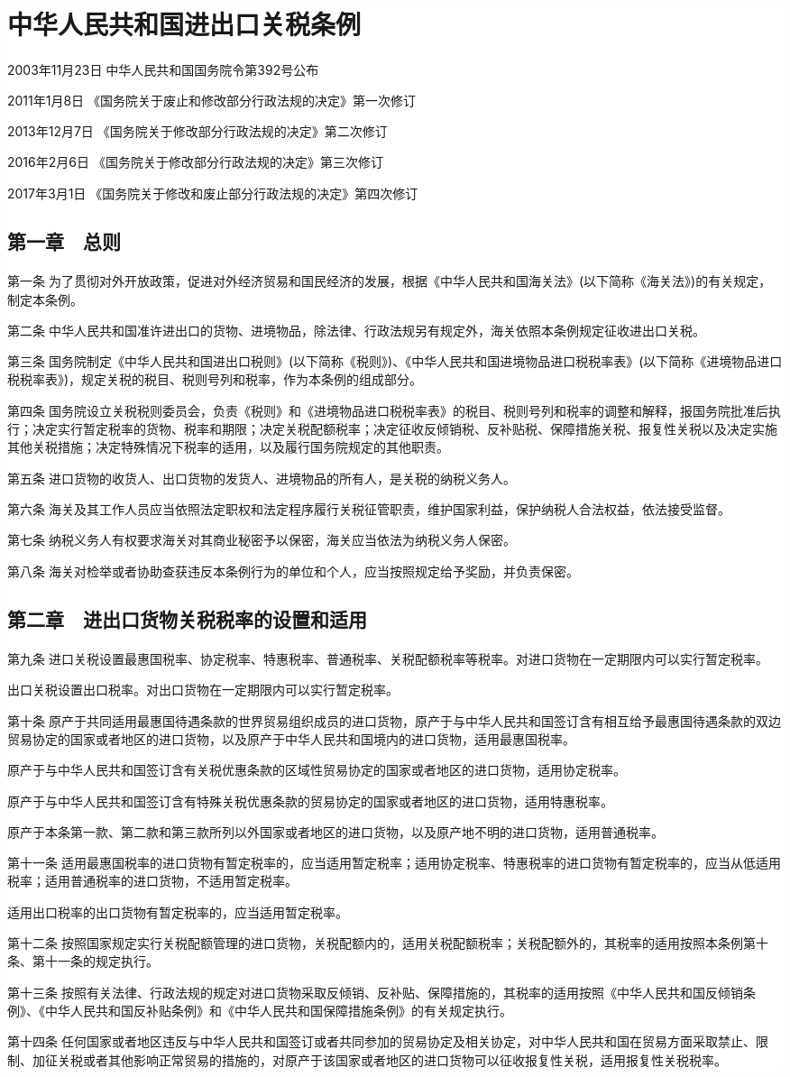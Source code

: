 # 中华人民共和国进出口关税条例

2003年11月23日 中华人民共和国国务院令第392号公布

2011年1月8日 《国务院关于废止和修改部分行政法规的决定》第一次修订

2013年12月7日 《国务院关于修改部分行政法规的决定》第二次修订

2016年2月6日 《国务院关于修改部分行政法规的决定》第三次修订

2017年3月1日 《国务院关于修改和废止部分行政法规的决定》第四次修订



## 第一章　总则

第一条 为了贯彻对外开放政策，促进对外经济贸易和国民经济的发展，根据《中华人民共和国海关法》(以下简称《海关法》)的有关规定，制定本条例。

第二条 中华人民共和国准许进出口的货物、进境物品，除法律、行政法规另有规定外，海关依照本条例规定征收进出口关税。

第三条 国务院制定《中华人民共和国进出口税则》(以下简称《税则》)、《中华人民共和国进境物品进口税税率表》(以下简称《进境物品进口税税率表》)，规定关税的税目、税则号列和税率，作为本条例的组成部分。

第四条 国务院设立关税税则委员会，负责《税则》和《进境物品进口税税率表》的税目、税则号列和税率的调整和解释，报国务院批准后执行；决定实行暂定税率的货物、税率和期限；决定关税配额税率；决定征收反倾销税、反补贴税、保障措施关税、报复性关税以及决定实施其他关税措施；决定特殊情况下税率的适用，以及履行国务院规定的其他职责。

第五条 进口货物的收货人、出口货物的发货人、进境物品的所有人，是关税的纳税义务人。

第六条 海关及其工作人员应当依照法定职权和法定程序履行关税征管职责，维护国家利益，保护纳税人合法权益，依法接受监督。

第七条 纳税义务人有权要求海关对其商业秘密予以保密，海关应当依法为纳税义务人保密。

第八条 海关对检举或者协助查获违反本条例行为的单位和个人，应当按照规定给予奖励，并负责保密。

## 第二章　进出口货物关税税率的设置和适用

第九条 进口关税设置最惠国税率、协定税率、特惠税率、普通税率、关税配额税率等税率。对进口货物在一定期限内可以实行暂定税率。

出口关税设置出口税率。对出口货物在一定期限内可以实行暂定税率。

第十条 原产于共同适用最惠国待遇条款的世界贸易组织成员的进口货物，原产于与中华人民共和国签订含有相互给予最惠国待遇条款的双边贸易协定的国家或者地区的进口货物，以及原产于中华人民共和国境内的进口货物，适用最惠国税率。

原产于与中华人民共和国签订含有关税优惠条款的区域性贸易协定的国家或者地区的进口货物，适用协定税率。

原产于与中华人民共和国签订含有特殊关税优惠条款的贸易协定的国家或者地区的进口货物，适用特惠税率。

原产于本条第一款、第二款和第三款所列以外国家或者地区的进口货物，以及原产地不明的进口货物，适用普通税率。

第十一条 适用最惠国税率的进口货物有暂定税率的，应当适用暂定税率；适用协定税率、特惠税率的进口货物有暂定税率的，应当从低适用税率；适用普通税率的进口货物，不适用暂定税率。

适用出口税率的出口货物有暂定税率的，应当适用暂定税率。

第十二条 按照国家规定实行关税配额管理的进口货物，关税配额内的，适用关税配额税率；关税配额外的，其税率的适用按照本条例第十条、第十一条的规定执行。

第十三条 按照有关法律、行政法规的规定对进口货物采取反倾销、反补贴、保障措施的，其税率的适用按照《中华人民共和国反倾销条例》、《中华人民共和国反补贴条例》和《中华人民共和国保障措施条例》的有关规定执行。

第十四条 任何国家或者地区违反与中华人民共和国签订或者共同参加的贸易协定及相关协定，对中华人民共和国在贸易方面采取禁止、限制、加征关税或者其他影响正常贸易的措施的，对原产于该国家或者地区的进口货物可以征收报复性关税，适用报复性关税税率。
